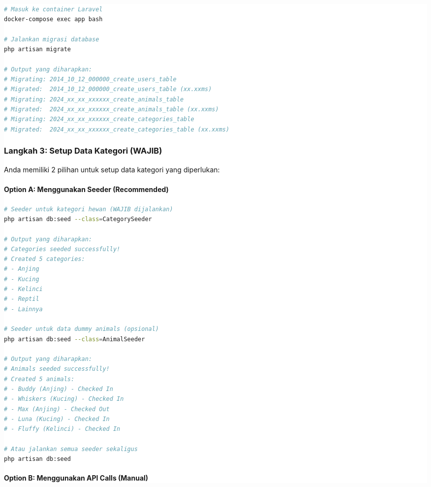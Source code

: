 ```bash
# Masuk ke container Laravel
docker-compose exec app bash

# Jalankan migrasi database
php artisan migrate

# Output yang diharapkan:
# Migrating: 2014_10_12_000000_create_users_table
# Migrated:  2014_10_12_000000_create_users_table (xx.xxms)
# Migrating: 2024_xx_xx_xxxxxx_create_animals_table
# Migrated:  2024_xx_xx_xxxxxx_create_animals_table (xx.xxms)
# Migrating: 2024_xx_xx_xxxxxx_create_categories_table
# Migrated:  2024_xx_xx_xxxxxx_create_categories_table (xx.xxms)
```

### Langkah 3: Setup Data Kategori (WAJIB)

Anda memiliki 2 pilihan untuk setup data kategori yang diperlukan:

#### Option A: Menggunakan Seeder (Recommended)

```bash
# Seeder untuk kategori hewan (WAJIB dijalankan)
php artisan db:seed --class=CategorySeeder

# Output yang diharapkan:
# Categories seeded successfully!
# Created 5 categories:
# - Anjing
# - Kucing
# - Kelinci
# - Reptil
# - Lainnya

# Seeder untuk data dummy animals (opsional)
php artisan db:seed --class=AnimalSeeder

# Output yang diharapkan:
# Animals seeded successfully!
# Created 5 animals:
# - Buddy (Anjing) - Checked In
# - Whiskers (Kucing) - Checked In
# - Max (Anjing) - Checked Out
# - Luna (Kucing) - Checked In
# - Fluffy (Kelinci) - Checked In

# Atau jalankan semua seeder sekaligus
php artisan db:seed
```

#### Option B: Menggunakan API Calls (Manual)
